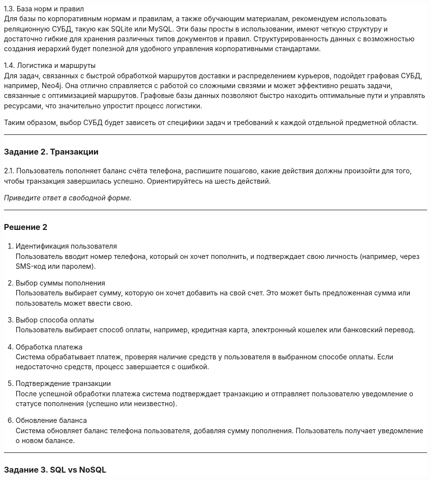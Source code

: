 1.3. База норм и правил  
Для базы по корпоративным нормам и правилам, а также обучающим материалам, рекомендуем использовать реляционную СУБД, такую как SQLite или MySQL. Эти базы просты в использовании, имеют четкую структуру и достаточно гибкие для хранения различных типов документов и правил. Структурированность данных с возможностью создания иерархий будет полезной для удобного управления корпоративными стандартами.

1.4. Логистика и маршруты  
Для задач, связанных с быстрой обработкой маршрутов доставки и распределением курьеров, подойдет графовая СУБД, например, Neo4j. Она отлично справляется с работой со сложными связями и может эффективно решать задачи, связанные с оптимизацией маршрутов. Графовые базы данных позволяют быстро находить оптимальные пути и управлять ресурсами, что значительно упростит процесс логистики.

Таким образом, выбор СУБД будет зависеть от специфики задач и требований к каждой отдельной предметной области.

---

### Задание 2. Транзакции

2.1. Пользователь пополняет баланс счёта телефона, распишите пошагово, какие действия должны произойти для того, чтобы 
транзакция завершилась успешно. Ориентируйтесь на шесть действий.

*Приведите ответ в свободной форме.*

---

### Решение 2

1. Идентификация пользователя  
   Пользователь вводит номер телефона, который он хочет пополнить, и подтверждает свою личность (например, через SMS-код или паролем).

2. Выбор суммы пополнения  
   Пользователь выбирает сумму, которую он хочет добавить на свой счет. Это может быть предложенная сумма или пользователь может ввести свою.

3. Выбор способа оплаты  
   Пользователь выбирает способ оплаты, например, кредитная карта, электронный кошелек или банковский перевод. 

4. Обработка платежа  
   Система обрабатывает платеж, проверяя наличие средств у пользователя в выбранном способе оплаты. Если недостаточно средств, процесс завершается с ошибкой.

5. Подтверждение транзакции  
   После успешной обработки платежа система подтверждает транзакцию и отправляет пользователю уведомление о статусе пополнения (успешно или неизвестно).

6. Обновление баланса  
   Система обновляет баланс телефона пользователя, добавляя сумму пополнения. Пользователь получает уведомление о новом балансе.


---

### Задание 3. SQL vs NoSQL
